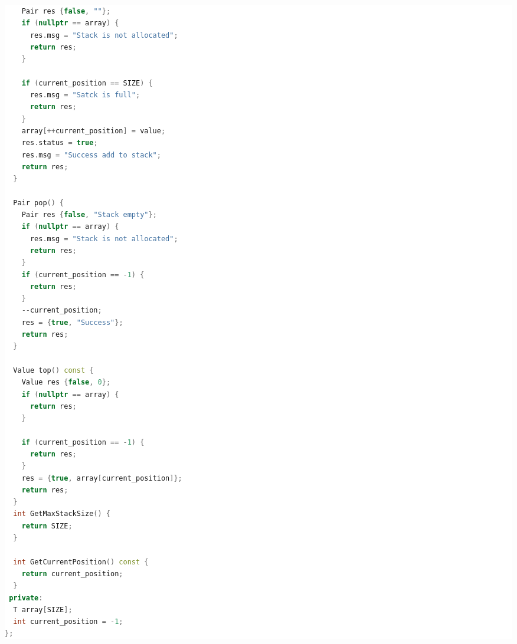 ```cpp
    Pair res {false, ""};
    if (nullptr == array) {
      res.msg = "Stack is not allocated";
      return res;
    }

    if (current_position == SIZE) {
      res.msg = "Satck is full";
      return res;
    }
    array[++current_position] = value;
    res.status = true;
    res.msg = "Success add to stack";
    return res;
  }

  Pair pop() {
    Pair res {false, "Stack empty"};
    if (nullptr == array) {
      res.msg = "Stack is not allocated";
      return res;
    }
    if (current_position == -1) {
      return res;
    }
    --current_position;
    res = {true, "Success"};
    return res;
  }

  Value top() const {
    Value res {false, 0};
    if (nullptr == array) {
      return res;
    }

    if (current_position == -1) {
      return res;
    }
    res = {true, array[current_position]};
    return res;
  }
  int GetMaxStackSize() {
    return SIZE;
  }

  int GetCurrentPosition() const {
    return current_position;
  }
 private:
  T array[SIZE];
  int current_position = -1;
};

```
